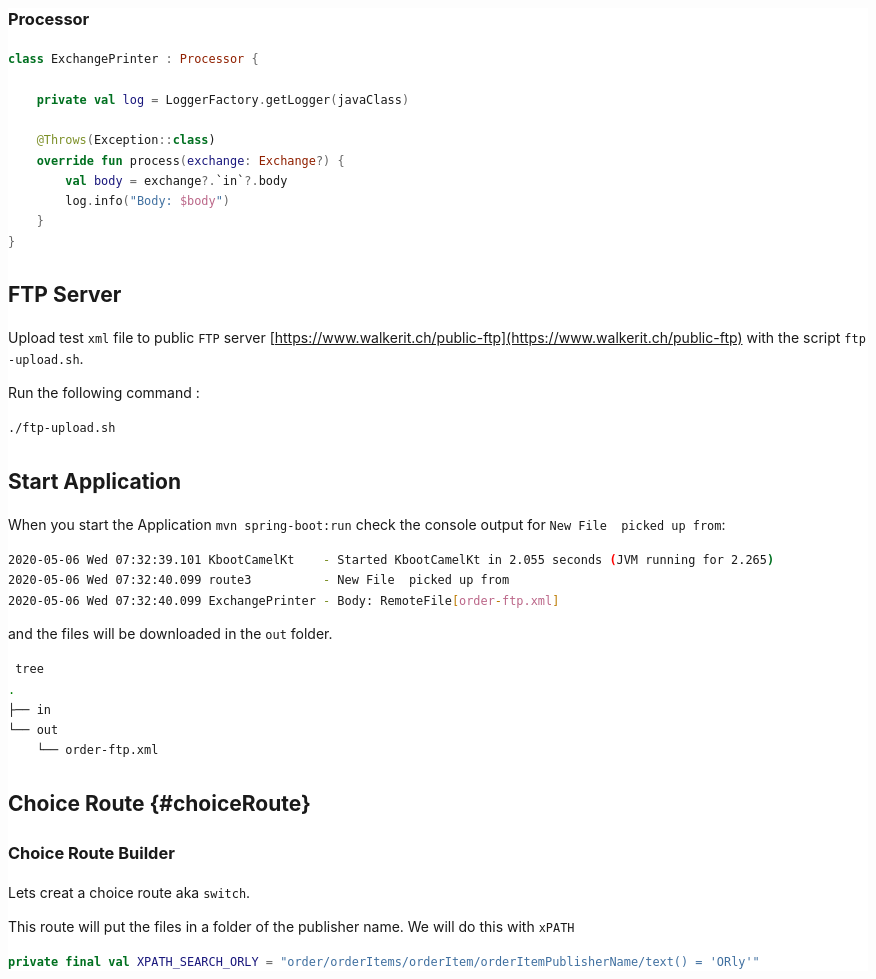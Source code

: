 ### Processor
```kotlin
class ExchangePrinter : Processor {

    private val log = LoggerFactory.getLogger(javaClass)

    @Throws(Exception::class)
    override fun process(exchange: Exchange?) {
        val body = exchange?.`in`?.body
        log.info("Body: $body")
    }
}
```

## FTP Server
Upload test `xml` file to public `FTP` server [https://www.walkerit.ch/public-ftp](https://www.walkerit.ch/public-ftp)
with the script `ftp-upload.sh`.
 
Run the following command :
```bash
./ftp-upload.sh
```

## Start Application
When you start the Application `mvn spring-boot:run` check the console output for `New File  picked up from`:
```bash
2020-05-06 Wed 07:32:39.101 KbootCamelKt    - Started KbootCamelKt in 2.055 seconds (JVM running for 2.265)
2020-05-06 Wed 07:32:40.099 route3          - New File  picked up from
2020-05-06 Wed 07:32:40.099 ExchangePrinter - Body: RemoteFile[order-ftp.xml]
```

and the files will be downloaded in the `out` folder.
```bash
 tree
.
├── in
└── out
    └── order-ftp.xml
```


## Choice Route  {#choiceRoute}
### Choice Route Builder
Lets creat a choice route aka `switch`. 

This route will put the files in a folder of the publisher name. We will do this with `xPATH`
 
```kotlin
private final val XPATH_SEARCH_ORLY = "order/orderItems/orderItem/orderItemPublisherName/text() = 'ORly'"
```

